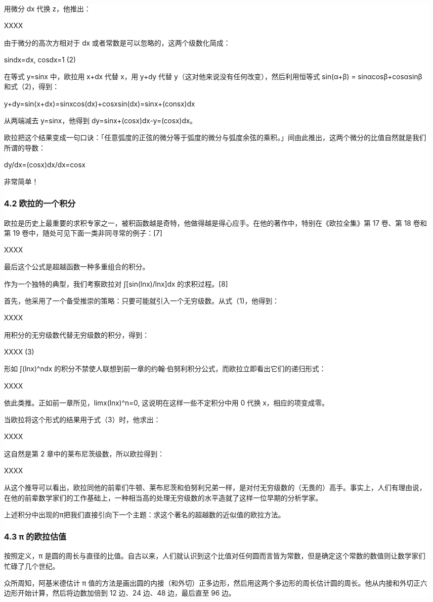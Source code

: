 用微分 dx 代换 z，他推出：

XXXX

由于微分的高次方相对于 dx 或者常数是可以忽略的，这两个级数化简成：

sindx=dx, cosdx=1  (2)

在等式 y=sinx 中，欧拉用 x+dx 代替 x，用 y+dy 代替 y（这对他来说没有任何改变），然后利用恒等式 sin(α+β) = sinαcosβ+cosαsinβ 和式（2)，得到：

y+dy=sin(x+dx)=sinxcos(dx)+cosxsin(dx)=sinx+(consx)dx

从两端减去 y=sinx，他得到 dy=sinx+(cosx)dx-y=(cosx)dx。

欧拉把这个结果变成一句口诀：「任意弧度的正弦的微分等于弧度的微分与弧度余弦的乘积。」间由此推出，这两个微分的比值自然就是我们所谓的导数：

dy/dx=(cosx)dx/dx=cosx

非常简单！

### 4.2 欧拉的一个积分

欧拉是历史上最重要的求积专家之一，被积函数越是奇特，他做得越是得心应手。在他的著作中，特别在《欧拉全集》第 17 卷、第 18 卷和第 19 卷中，随处可见下面一类非同寻常的例子：[7]

XXXX

最后这个公式是超越函数一种多重组合的积分。

作为一个独特的典型，我们考察欧拉对 ∫[sin(lnx)/lnx]dx 的求积过程。[8]

首先，他采用了一个备受推崇的策略：只要可能就引入一个无穷级数。从式（1)，他得到：

XXXX

用积分的无穷级数代替无穷级数的积分，得到：

XXXX (3)

形如 ∫(lnx)^ndx 的积分不禁使人联想到前一章的约翰·伯努利积分公式，而欧拉立即看出它们的递归形式：

XXXX

依此类推。正如前一章所见，limx(lnx)^n=0, 这说明在这样一些不定积分中用 0 代换 x，相应的项变成零。

当欧拉将这个形式的结果用于式（3）时，他求出：

XXXX

这自然是第 2 章中的莱布尼茨级数，所以欧拉得到：

XXXX

从这个推导可以看出，欧拉同他的前辈们牛顿、莱布尼茨和伯努利兄弟一样，是对付无穷级数的（无畏的）高手。事实上，人们有理由说，在他的前辈数学家们的工作基础上，一种相当高的处理无穷级数的水平造就了这样一位早期的分析学家。

上述积分中出现的π把我们直接引向下一个主题：求这个著名的超越数的近似值的欧拉方法。

### 4.3 π 的欧拉估值

按照定义，π 是圆的周长与直径的比值。自古以来，人们就认识到这个比值对任何圆而言皆为常数，但是确定这个常数的数值则让数学家们忙碌了几个世纪。

众所周知，阿基米德估计 π 值的方法是画出圆的内接（和外切）正多边形，然后用这两个多边形的周长估计圆的周长。他从内接和外切正六边形开始计算，然后将边数加倍到 12 边、24 边、48 边，最后直至 96 边。
